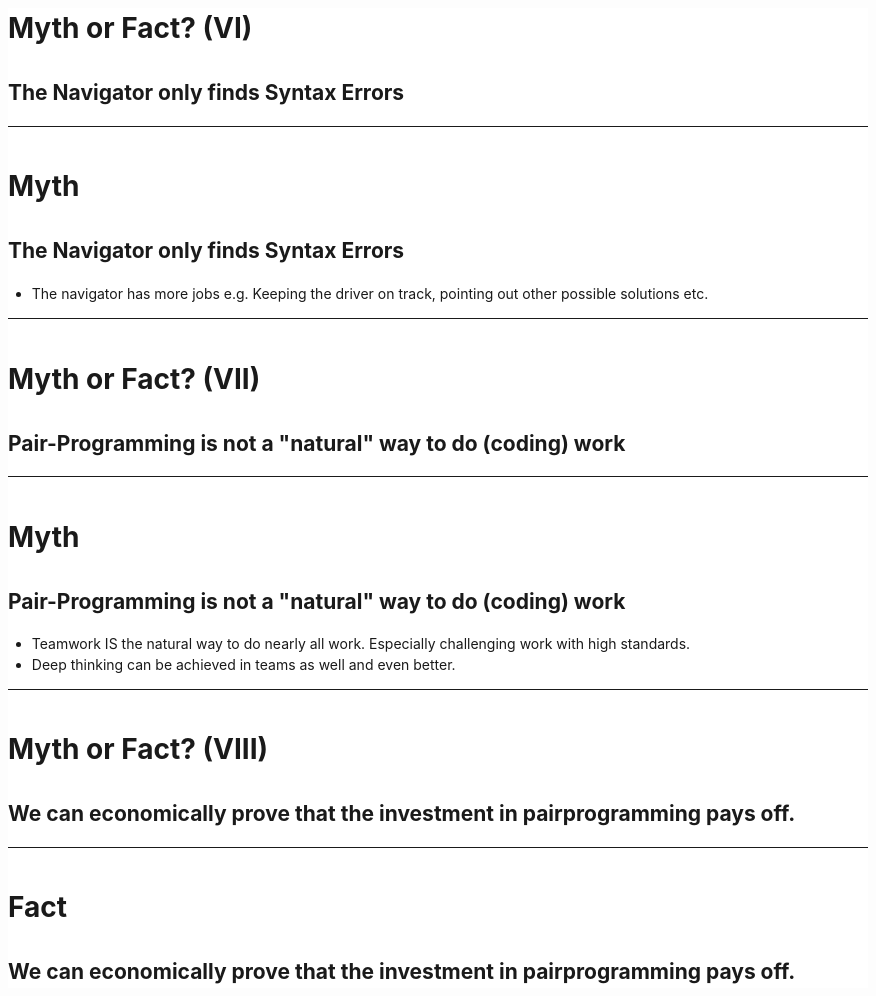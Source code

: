 
# Myth or Fact? (VI)

## The Navigator only finds Syntax Errors

---

# Myth
## The Navigator only finds Syntax Errors

* The navigator has more jobs e.g. Keeping the driver on track, pointing out other possible solutions etc. 

---

# Myth or Fact? (VII)

## Pair-Programming is not a "natural" way to do (coding) work

---

# Myth

## Pair-Programming is not a "natural" way to do (coding) work

* Teamwork IS the natural way to do nearly all work. Especially challenging work with high standards. 
* Deep thinking can be achieved in teams as well and even better.

---

# Myth or Fact? (VIII)

## We can economically prove that the investment in pairprogramming pays off.

---

# Fact

## We can economically prove that the investment in pairprogramming pays off.
